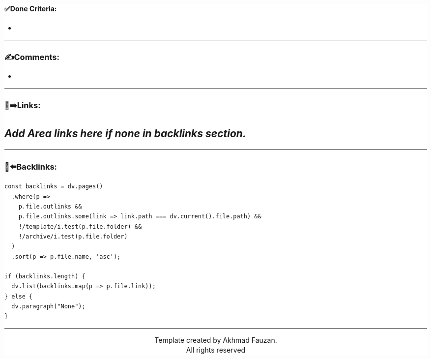 
#### ✅Done Criteria:
- 
___
### ✍️Comments:
- 
___

### 🔗➡️Links:
*Add Area links here if none in backlinks section.*
- 
___
### 🔗⬅️Backlinks:
~~~dataviewjs
const backlinks = dv.pages()
  .where(p =>
    p.file.outlinks &&
    p.file.outlinks.some(link => link.path === dv.current().file.path) &&
    !/template/i.test(p.file.folder) &&
    !/archive/i.test(p.file.folder)
  )
  .sort(p => p.file.name, 'asc');

if (backlinks.length) {
  dv.list(backlinks.map(p => p.file.link));
} else {
  dv.paragraph("None");
}
~~~
___
<p align="center">Template created by Akhmad Fauzan. <br>All rights reserved</p>
